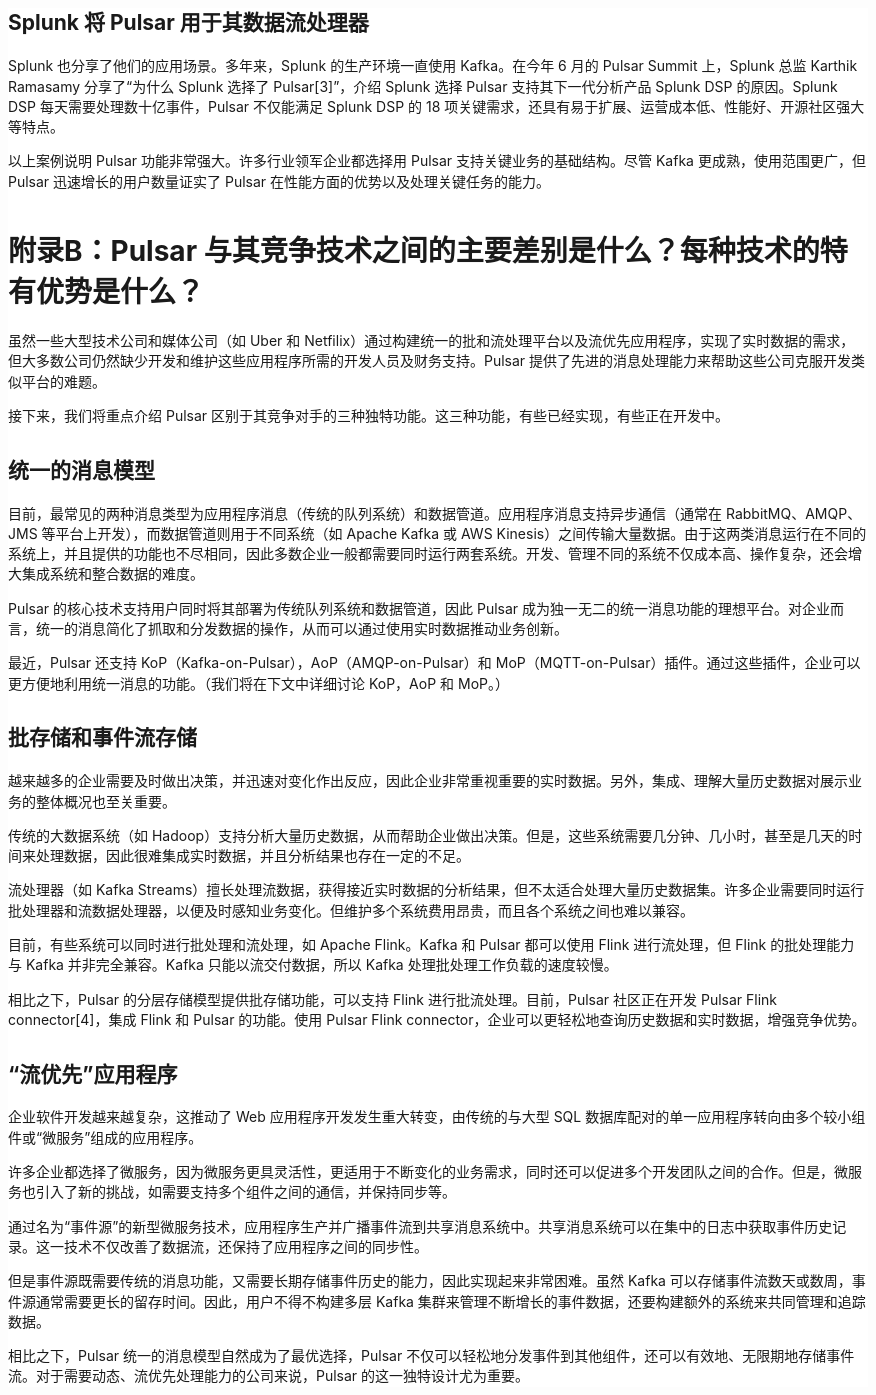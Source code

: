 ## Splunk 将 Pulsar 用于其数据流处理器

Splunk 也分享了他们的应用场景。多年来，Splunk 的生产环境一直使用 Kafka。在今年 6 月的 Pulsar Summit 上，Splunk  总监 Karthik Ramasamy 分享了“为什么 Splunk 选择了 Pulsar[3]”，介绍 Splunk 选择 Pulsar  支持其下一代分析产品 Splunk DSP 的原因。Splunk DSP 每天需要处理数十亿事件，Pulsar 不仅能满足 Splunk DSP 的 18 项关键需求，还具有易于扩展、运营成本低、性能好、开源社区强大等特点。

以上案例说明 Pulsar 功能非常强大。许多行业领军企业都选择用 Pulsar 支持关键业务的基础结构。尽管 Kafka 更成熟，使用范围更广，但 Pulsar 迅速增长的用户数量证实了 Pulsar 在性能方面的优势以及处理关键任务的能力。

# 附录B：Pulsar 与其竞争技术之间的主要差别是什么？每种技术的特有优势是什么？

虽然一些大型技术公司和媒体公司（如 Uber 和  Netfilix）通过构建统一的批和流处理平台以及流优先应用程序，实现了实时数据的需求，但大多数公司仍然缺少开发和维护这些应用程序所需的开发人员及财务支持。Pulsar 提供了先进的消息处理能力来帮助这些公司克服开发类似平台的难题。

接下来，我们将重点介绍 Pulsar 区别于其竞争对手的三种独特功能。这三种功能，有些已经实现，有些正在开发中。

## 统一的消息模型

目前，最常见的两种消息类型为应用程序消息（传统的队列系统）和数据管道。应用程序消息支持异步通信（通常在 RabbitMQ、AMQP、JMS 等平台上开发），而数据管道则用于不同系统（如 Apache Kafka 或 AWS  Kinesis）之间传输大量数据。由于这两类消息运行在不同的系统上，并且提供的功能也不尽相同，因此多数企业一般都需要同时运行两套系统。开发、管理不同的系统不仅成本高、操作复杂，还会增大集成系统和整合数据的难度。

Pulsar 的核心技术支持用户同时将其部署为传统队列系统和数据管道，因此 Pulsar 成为独一无二的统一消息功能的理想平台。对企业而言，统一的消息简化了抓取和分发数据的操作，从而可以通过使用实时数据推动业务创新。

最近，Pulsar 还支持 KoP（Kafka-on-Pulsar），AoP（AMQP-on-Pulsar）和  MoP（MQTT-on-Pulsar）插件。通过这些插件，企业可以更方便地利用统一消息的功能。（我们将在下文中详细讨论 KoP，AoP 和  MoP。）

## 批存储和事件流存储

越来越多的企业需要及时做出决策，并迅速对变化作出反应，因此企业非常重视重要的实时数据。另外，集成、理解大量历史数据对展示业务的整体概况也至关重要。

传统的大数据系统（如 Hadoop）支持分析大量历史数据，从而帮助企业做出决策。但是，这些系统需要几分钟、几小时，甚至是几天的时间来处理数据，因此很难集成实时数据，并且分析结果也存在一定的不足。

流处理器（如 Kafka Streams）擅长处理流数据，获得接近实时数据的分析结果，但不太适合处理大量历史数据集。许多企业需要同时运行批处理器和流数据处理器，以便及时感知业务变化。但维护多个系统费用昂贵，而且各个系统之间也难以兼容。

目前，有些系统可以同时进行批处理和流处理，如 Apache Flink。Kafka 和 Pulsar 都可以使用 Flink 进行流处理，但 Flink 的批处理能力与 Kafka  并非完全兼容。Kafka 只能以流交付数据，所以 Kafka 处理批处理工作负载的速度较慢。

相比之下，Pulsar 的分层存储模型提供批存储功能，可以支持 Flink 进行批流处理。目前，Pulsar 社区正在开发 Pulsar Flink connector[4]，集成 Flink 和 Pulsar 的功能。使用 Pulsar Flink connector，企业可以更轻松地查询历史数据和实时数据，增强竞争优势。

## “流优先”应用程序

企业软件开发越来越复杂，这推动了 Web 应用程序开发发生重大转变，由传统的与大型 SQL 数据库配对的单一应用程序转向由多个较小组件或“微服务”组成的应用程序。

许多企业都选择了微服务，因为微服务更具灵活性，更适用于不断变化的业务需求，同时还可以促进多个开发团队之间的合作。但是，微服务也引入了新的挑战，如需要支持多个组件之间的通信，并保持同步等。

通过名为“事件源”的新型微服务技术，应用程序生产并广播事件流到共享消息系统中。共享消息系统可以在集中的日志中获取事件历史记录。这一技术不仅改善了数据流，还保持了应用程序之间的同步性。

但是事件源既需要传统的消息功能，又需要长期存储事件历史的能力，因此实现起来非常困难。虽然 Kafka 可以存储事件流数天或数周，事件源通常需要更长的留存时间。因此，用户不得不构建多层 Kafka  集群来管理不断增长的事件数据，还要构建额外的系统来共同管理和追踪数据。

相比之下，Pulsar 统一的消息模型自然成为了最优选择，Pulsar 不仅可以轻松地分发事件到其他组件，还可以有效地、无限期地存储事件流。对于需要动态、流优先处理能力的公司来说，Pulsar 的这一独特设计尤为重要。
